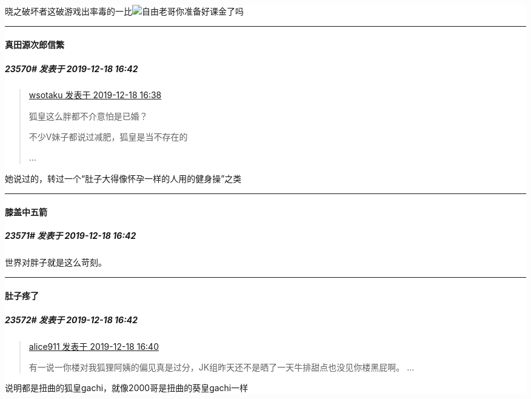 


晓之破坏者这破游戏出率毒的一比<img src="https://static.saraba1st.com/image/smiley/face2017/001.png" referrerpolicy="no-referrer">自由老哥你准备好课金了吗







-----

####  真田源次郎信繁  
##### 23570#       发表于 2019-12-18 16:42



<blockquote><a href="httphttps://bbs.saraba1st.com/2b/forum.php?mod=redirect&amp;goto=findpost&amp;pid=45906257&amp;ptid=1857164" target="_blank">wsotaku 发表于 2019-12-18 16:38</a>

狐皇这么胖都不介意怕是已婚？

不少V妹子都说过减肥，狐皇是当不存在的

 ...</blockquote>
她说过的，转过一个“肚子大得像怀孕一样的人用的健身操”之类







-----

####  膝盖中五箭  
##### 23571#       发表于 2019-12-18 16:42




世界对胖子就是这么苛刻。







-----

####  肚子疼了  
##### 23572#       发表于 2019-12-18 16:42



<blockquote><a href="httphttps://bbs.saraba1st.com/2b/forum.php?mod=redirect&amp;goto=findpost&amp;pid=45906290&amp;ptid=1857164" target="_blank">alice911 发表于 2019-12-18 16:40</a>

有一说一你楼对我狐狸阿姨的偏见真是过分，JK组昨天还不是晒了一天牛排甜点也没见你楼黑屁啊。 ...</blockquote>
说明都是扭曲的狐皇gachi，就像2000哥是扭曲的葵皇gachi一样






